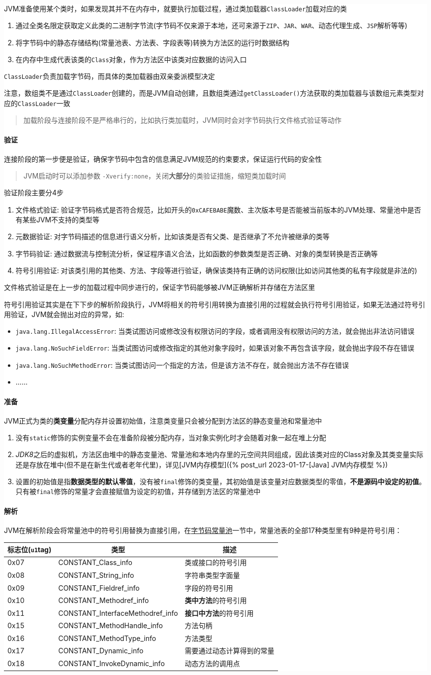JVM准备使用某个类时，如果发现其并不在内存中，就要执行加载过程，通过类加载器`ClassLoader`加载对应的类

1. 通过全类名限定获取定义此类的二进制字节流(字节码不仅来源于本地，还可来源于`ZIP`、`JAR`、`WAR`、动态代理生成、`JSP`解析等等)

2. 将字节码中的静态存储结构(常量池表、方法表、字段表等)转换为方法区的运行时数据结构

3. 在内存中生成代表该类的`Class`对象，作为方法区中该类对应数据的访问入口

`ClassLoader`负责加载字节码，而具体的类加载器由双亲委派模型决定

注意，数组类不是通过`ClassLoader`创建的，而是JVM自动创建，且数组类通过`getClassLoader()`方法获取的类加载器与该数组元素类型对应的`ClassLoader`一致

> 加载阶段与连接阶段不是严格串行的，比如执行类加载时，JVM同时会对字节码执行文件格式验证等动作

#### 验证

连接阶段的第一步便是验证，确保字节码中包含的信息满足JVM规范的约束要求，保证运行代码的安全性

> JVM启动时可以添加参数 `-Xverify:none`，关闭**大部分**的类验证措施，缩短类加载时间

验证阶段主要分4步

1. 文件格式验证: 验证字节码格式是否符合规范，比如开头的`0xCAFEBABE`魔数、主次版本号是否能被当前版本的JVM处理、常量池中是否有某些JVM不支持的类型等

2. 元数据验证: 对字节码描述的信息进行语义分析，比如该类是否有父类、是否继承了不允许被继承的类等

3. 字节码验证: 通过数据流与控制流分析，保证程序语义合法，比如函数的参数类型是否正确、对象的类型转换是否正确等

4. 符号引用验证: 对该类引用的其他类、方法、字段等进行验证，确保该类持有正确的访问权限(比如访问其他类的私有字段就是非法的)

文件格式验证是在上一步的加载过程中同步进行的，保证字节码能够被JVM正确解析并存储在方法区里

符号引用验证其实是在下下步的解析阶段执行，JVM将相关的符号引用转换为直接引用的过程就会执行符号引用验证，如果无法通过符号引用验证，JVM就会抛出对应的异常，如:

- `java.lang.IllegalAccessError`: 当类试图访问或修改没有权限访问的字段，或者调用没有权限访问的方法，就会抛出非法访问错误

- `java.lang.NoSuchFieldError`: 当类试图访问或修改指定的其他对象字段时，如果该对象不再包含该字段，就会抛出字段不存在错误

- `java.lang.NoSuchMethodError`: 当类试图访问一个指定的方法，但是该方法不存在，就会抛出方法不存在错误

- ......

#### 准备

JVM正式为类的**类变量**分配内存并设置初始值，注意类变量只会被分配到方法区的静态变量池和常量池中

1. 没有`static`修饰的实例变量不会在准备阶段被分配内存，当对象实例化时才会随着对象一起在堆上分配

2. *JDK8*之后的虚拟机，方法区由堆中的静态变量池、常量池和本地内存里的元空间共同组成，因此该类对应的Class对象及其类变量实际还是存放在堆中(但不是在新生代或者老年代里)，详见[JVM内存模型]({% post_url 2023-01-17-[Java] JVM内存模型 %})

3. 设置的初始值是指**数据类型的默认零值**，没有被`final`修饰的类变量，其初始值是该变量对应数据类型的零值，**不是源码中设定的初值**。只有被`final`修饰的常量才会直接赋值为设定的初值，并存储到方法区的常量池中

#### 解析

JVM在解析阶段会将常量池中的符号引用替换为直接引用，在[字节码常量池](#常量池-constant-pool)一节中，常量池表的全部17种类型里有9种是符号引用：

| 标志位(`u1`tag) | 类型 | 描述 |
| ------------- | --- | ---- |
| 0x07 | CONSTANT_Class_info              | 类或接口的符号引用
| 0x08 | CONSTANT_String_info             | 字符串类型字面量
| 0x09 | CONSTANT_Fieldref_info           | 字段的符号引用
| 0x10 | CONSTANT_Methodref_info          | **类中方法**的符号引用
| 0x11 | CONSTANT_InterfaceMethodref_info | **接口中方法**的符号引用
| 0x15 | CONSTANT_MethodHandle_info       | 方法句柄
| 0x16 | CONSTANT_MethodType_info         | 方法类型
| 0x17 | CONSTANT_Dynamic_info            | 需要通过动态计算得到的常量
| 0x18 | CONSTANT_InvokeDynamic_info      | 动态方法的调用点